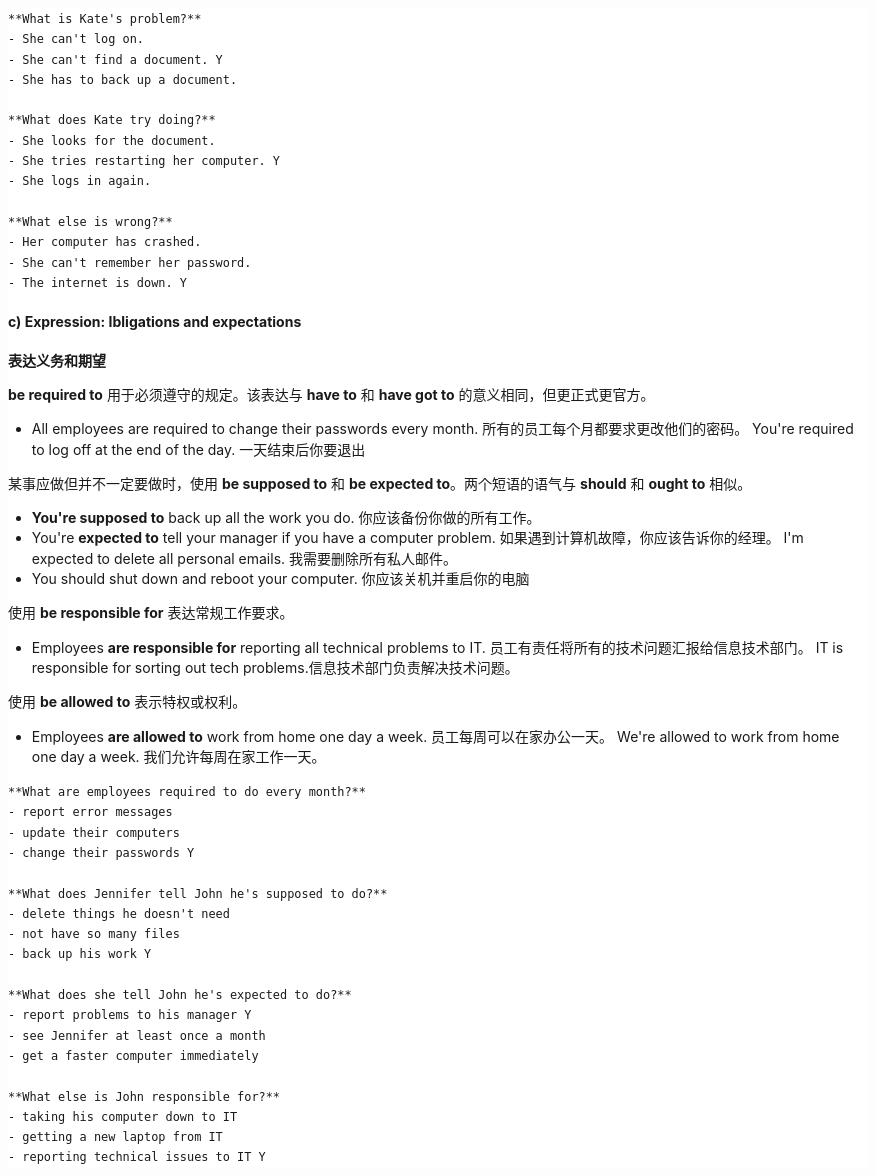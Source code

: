 ```
**What is Kate's problem?**
- She can't log on.
- She can't find a document. Y
- She has to back up a document.

**What does Kate try doing?**
- She looks for the document.
- She tries restarting her computer. Y
- She logs in again.

**What else is wrong?**
- Her computer has crashed.
- She can't remember her password.
- The internet is down. Y
```

#### c) Expression: Ibligations and expectations

**表达义务和期望**

**be required to** 用于必须遵守的规定。该表达与 **have to** 和 **have got to** 的意义相同，但更正式更官方。

* All employees are required to change their passwords every month.       所有的员工每个月都要求更改他们的密码。        You're required to log off at the end of the day. 一天结束后你要退出

某事应做但并不一定要做时，使用 **be supposed to** 和 **be expected to**。两个短语的语气与 **should** 和 **ought to** 相似。

* **You're supposed to** back up all the work you do.     你应该备份你做的所有工作。
* You're **expected to** tell your manager if you have a computer problem.        如果遇到计算机故障，你应该告诉你的经理。  I'm expected to delete all personal emails. 我需要删除所有私人邮件。
* You should shut down and reboot your computer. 你应该关机并重启你的电脑

使用 **be responsible for** 表达常规工作要求。

* Employees **are responsible for** reporting all technical problems to IT.       员工有责任将所有的技术问题汇报给信息技术部门。    IT is responsible for sorting out tech problems.信息技术部门负责解决技术问题。

使用 **be allowed to** 表示特权或权利。

* Employees **are allowed to** work from home one day a week.     员工每周可以在家办公一天。 We're allowed to work from home one day a week. 我们允许每周在家工作一天。

```
**What are employees required to do every month?**
- report error messages
- update their computers
- change their passwords Y

**What does Jennifer tell John he's supposed to do?**
- delete things he doesn't need
- not have so many files
- back up his work Y

**What does she tell John he's expected to do?**
- report problems to his manager Y
- see Jennifer at least once a month
- get a faster computer immediately

**What else is John responsible for?**
- taking his computer down to IT 
- getting a new laptop from IT
- reporting technical issues to IT Y
```
